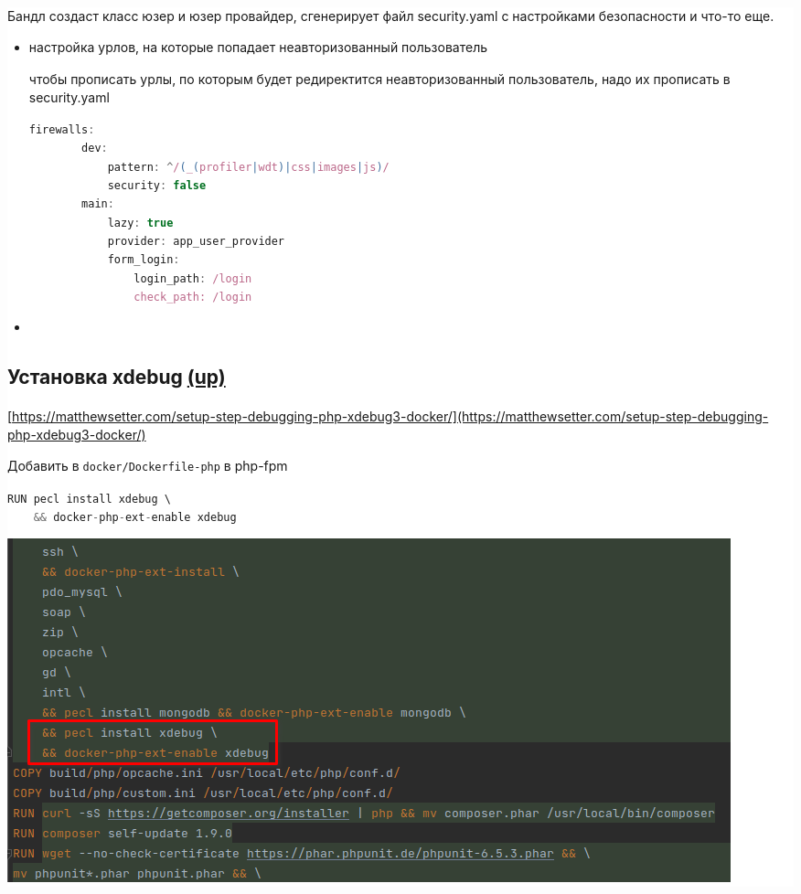 Бандл создаст класс юзер и юзер провайдер, сгенерирует файл security.yaml с настройками безопасности и что-то еще.

- настройка урлов, на которые попадает неавторизованный пользователь
    
    чтобы прописать урлы, по которым будет редиректится неавторизованный пользователь, надо их прописать в security.yaml
    
    ```jsx
    firewalls:
            dev:
                pattern: ^/(_(profiler|wdt)|css|images|js)/
                security: false
            main:
                lazy: true
                provider: app_user_provider
                form_login:
                    login_path: /login
                    check_path: /login
    ```
    
- 

## Установка xdebug [(up)](Symfony.md)

[https://matthewsetter.com/setup-step-debugging-php-xdebug3-docker/](https://matthewsetter.com/setup-step-debugging-php-xdebug3-docker/)

Добавить в `docker/Dockerfile-php` в php-fpm

```jsx
RUN pecl install xdebug \
    && docker-php-ext-enable xdebug
```

![Untitled](Symfony/Untitled%207.png)
